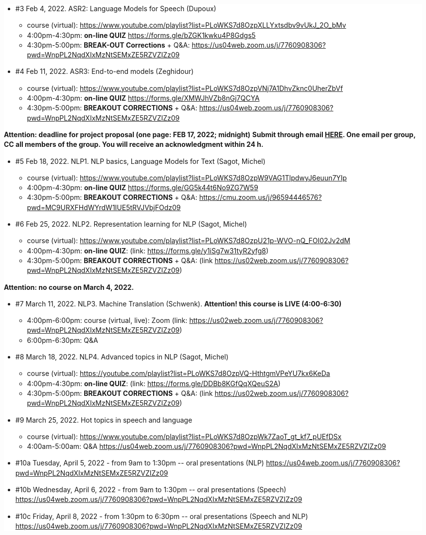- #3 Feb 4, 2022.  ASR2: Language Models for Speech (Dupoux)
     - course (virtual): https://www.youtube.com/playlist?list=PLoWKS7d8OzpXLLYxtsdbv9vUkJ_2O_bMv
     - 4:00pm-4:30pm: **on-line QUIZ**  https://forms.gle/bZGK1kwku4P8Gdgs5
	 - 4:30pm-5:00pm: **BREAK-OUT Corrections** + Q&A: https://us04web.zoom.us/j/7760908306?pwd=WnpPL2NqdXIxMzNtSEMxZE5RZVZIZz09


- #4 Feb 11, 2022. ASR3: End-to-end models (Zeghidour)
     - course (virtual): https://www.youtube.com/playlist?list=PLoWKS7d8OzpVNj7A1DhvZknc0UherZbVf
     - 4:00pm-4:30pm: **on-line QUIZ** https://forms.gle/XMWJhVZb8nGj7QCYA
	 - 4:30pm-5:00pm: **BREAKOUT CORRECTIONS** + Q&A: https://us04web.zoom.us/j/7760908306?pwd=WnpPL2NqdXIxMzNtSEMxZE5RZVZIZz09

**Attention: deadline for project proposal (one page: FEB 17, 2022; midnight)**
**Submit through email [HERE](mailto:mva.speech.language@gmail.com?subject=[MVA2022-1Page]). One
  email per group, CC all members of the group. You will receive an
  acknowledgment within 24 h.**

- #5 Feb 18, 2022. NLP1. NLP basics, Language Models for Text (Sagot, Michel)
     - course (virtual): https://www.youtube.com/playlist?list=PLoWKS7d8OzpW9VAG1TlpdwyJ6euun7YIp
     - 4:00pm-4:30pm: **on-line QUIZ** https://forms.gle/GG5k44t6No9ZG7W59
	 - 4:30pm-5:00pm: **BREAKOUT CORRECTIONS** + Q&A: https://cmu.zoom.us/j/96594446576?pwd=MC9URXFHdWYrdW1IUE5tRVJVbjFOdz09

- #6 Feb 25, 2022. NLP2. Representation learning for NLP (Sagot, Michel)
     - course (virtual): https://www.youtube.com/playlist?list=PLoWKS7d8OzpU21p-WVO-nQ_FOI02Jv2dM
     - 4:00pm-4:30pm: **on-line QUIZ**: (link: https://forms.gle/y1iSg7w31tyR2yfg8)
	 - 4:30pm-5:00pm: **BREAKOUT CORRECTIONS** + Q&A: (link https://us02web.zoom.us/j/7760908306?pwd=WnpPL2NqdXIxMzNtSEMxZE5RZVZIZz09)

**Attention: no course on March 4, 2022.**

- #7 March 11, 2022. NLP3. Machine Translation (Schwenk). **Attention! this course is LIVE (4:00-6:30)**
     - 4:00pm-6:00pm: course (virtual, live): Zoom  (link: https://us02web.zoom.us/j/7760908306?pwd=WnpPL2NqdXIxMzNtSEMxZE5RZVZIZz09)
	 - 6:00pm-6:30pm: Q&A

- #8 March 18, 2022. NLP4. Advanced topics in NLP (Sagot, Michel)
     - course (virtual): https://youtube.com/playlist?list=PLoWKS7d8OzpVQ-HthtgmVPeYU7kx6KeDa
     - 4:00pm-4:30pm: **on-line QUIZ**: (link: https://forms.gle/DDBb8KGfQqXQeuS2A)
	 - 4:30pm-5:00pm:  **BREAKOUT CORRECTIONS** + Q&A: (link https://us02web.zoom.us/j/7760908306?pwd=WnpPL2NqdXIxMzNtSEMxZE5RZVZIZz09)

- #9 March 25, 2022. Hot topics in speech and language
     - course (virtual): https://www.youtube.com/playlist?list=PLoWKS7d8OzpWk7ZaoT_gt_kf7_pUEfDSx
	 - 4:00am-5:00am: Q&A
 https://us04web.zoom.us/j/7760908306?pwd=WnpPL2NqdXIxMzNtSEMxZE5RZVZIZz09

- #10a Tuesday, April 5, 2022
       - from 9am to 1:30pm  --  oral presentations (NLP) https://us04web.zoom.us/j/7760908306?pwd=WnpPL2NqdXIxMzNtSEMxZE5RZVZIZz09
- #10b Wednesday, April 6, 2022
       - from 9am to 1:30pm  --  oral presentations (Speech) https://us04web.zoom.us/j/7760908306?pwd=WnpPL2NqdXIxMzNtSEMxZE5RZVZIZz09
- #10c Friday, April 8, 2022
	   - from 1:30pm to 6:30pm -- oral presentations (Speech and NLP) https://us04web.zoom.us/j/7760908306?pwd=WnpPL2NqdXIxMzNtSEMxZE5RZVZIZz09
